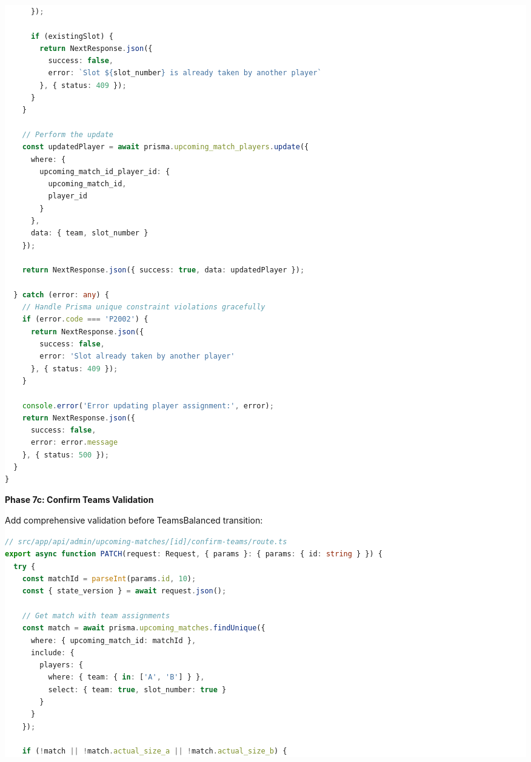 ```typescript
      });
      
      if (existingSlot) {
        return NextResponse.json({
          success: false,
          error: `Slot ${slot_number} is already taken by another player`
        }, { status: 409 });
      }
    }
    
    // Perform the update
    const updatedPlayer = await prisma.upcoming_match_players.update({
      where: { 
        upcoming_match_id_player_id: { 
          upcoming_match_id, 
          player_id 
        } 
      },
      data: { team, slot_number }
    });
    
    return NextResponse.json({ success: true, data: updatedPlayer });
    
  } catch (error: any) {
    // Handle Prisma unique constraint violations gracefully
    if (error.code === 'P2002') {
      return NextResponse.json({
        success: false,
        error: 'Slot already taken by another player'
      }, { status: 409 });
    }
    
    console.error('Error updating player assignment:', error);
    return NextResponse.json({ 
      success: false, 
      error: error.message 
    }, { status: 500 });
  }
}
```

**Phase 7c: Confirm Teams Validation**

Add comprehensive validation before TeamsBalanced transition:

```typescript
// src/app/api/admin/upcoming-matches/[id]/confirm-teams/route.ts
export async function PATCH(request: Request, { params }: { params: { id: string } }) {
  try {
    const matchId = parseInt(params.id, 10);
    const { state_version } = await request.json();
    
    // Get match with team assignments
    const match = await prisma.upcoming_matches.findUnique({
      where: { upcoming_match_id: matchId },
      include: {
        players: {
          where: { team: { in: ['A', 'B'] } },
          select: { team: true, slot_number: true }
        }
      }
    });
    
    if (!match || !match.actual_size_a || !match.actual_size_b) {
```